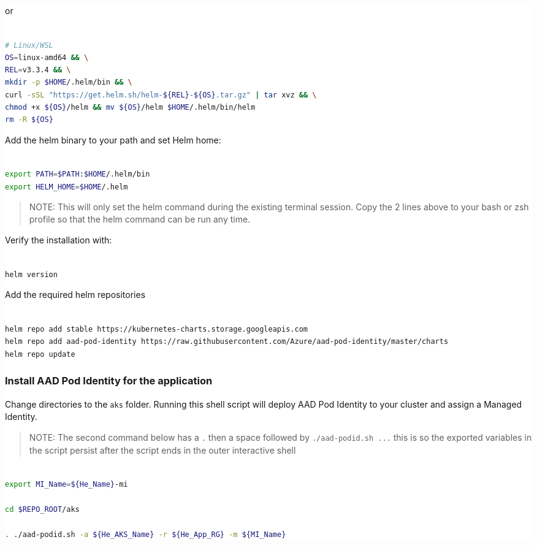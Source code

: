 or

```bash

# Linux/WSL
OS=linux-amd64 && \
REL=v3.3.4 && \
mkdir -p $HOME/.helm/bin && \
curl -sSL "https://get.helm.sh/helm-${REL}-${OS}.tar.gz" | tar xvz && \
chmod +x ${OS}/helm && mv ${OS}/helm $HOME/.helm/bin/helm
rm -R ${OS}

```

Add the helm binary to your path and set Helm home:

```bash

export PATH=$PATH:$HOME/.helm/bin
export HELM_HOME=$HOME/.helm

```

>NOTE: This will only set the helm command during the existing terminal session. Copy the 2 lines above to your bash or zsh profile so that the helm command can be run any time.

Verify the installation with:

```bash

helm version

```

Add the required helm repositories

```bash

helm repo add stable https://kubernetes-charts.storage.googleapis.com
helm repo add aad-pod-identity https://raw.githubusercontent.com/Azure/aad-pod-identity/master/charts 
helm repo update

```

### Install AAD Pod Identity for the application

Change directories to the `aks` folder. Running this shell script will deploy AAD Pod Identity to your cluster and assign a Managed Identity.

>NOTE: The second command below has a `.` then a space followed by `./aad-podid.sh ...` this is so the exported variables in the script persist after the script ends in the outer interactive shell

```bash

export MI_Name=${He_Name}-mi

cd $REPO_ROOT/aks

. ./aad-podid.sh -a ${He_AKS_Name} -r ${He_App_RG} -m ${MI_Name}


```
